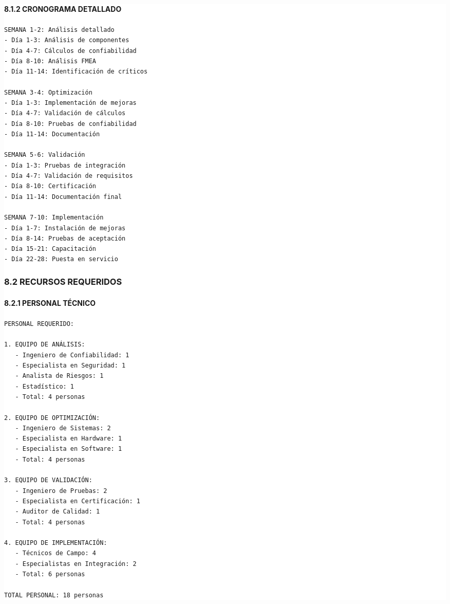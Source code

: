 #### **8.1.2 CRONOGRAMA DETALLADO**
```
SEMANA 1-2: Análisis detallado
- Día 1-3: Análisis de componentes
- Día 4-7: Cálculos de confiabilidad
- Día 8-10: Análisis FMEA
- Día 11-14: Identificación de críticos

SEMANA 3-4: Optimización
- Día 1-3: Implementación de mejoras
- Día 4-7: Validación de cálculos
- Día 8-10: Pruebas de confiabilidad
- Día 11-14: Documentación

SEMANA 5-6: Validación
- Día 1-3: Pruebas de integración
- Día 4-7: Validación de requisitos
- Día 8-10: Certificación
- Día 11-14: Documentación final

SEMANA 7-10: Implementación
- Día 1-7: Instalación de mejoras
- Día 8-14: Pruebas de aceptación
- Día 15-21: Capacitación
- Día 22-28: Puesta en servicio
```

### **8.2 RECURSOS REQUERIDOS**

#### **8.2.1 PERSONAL TÉCNICO**
```
PERSONAL REQUERIDO:

1. EQUIPO DE ANÁLISIS:
   - Ingeniero de Confiabilidad: 1
   - Especialista en Seguridad: 1
   - Analista de Riesgos: 1
   - Estadístico: 1
   - Total: 4 personas

2. EQUIPO DE OPTIMIZACIÓN:
   - Ingeniero de Sistemas: 2
   - Especialista en Hardware: 1
   - Especialista en Software: 1
   - Total: 4 personas

3. EQUIPO DE VALIDACIÓN:
   - Ingeniero de Pruebas: 2
   - Especialista en Certificación: 1
   - Auditor de Calidad: 1
   - Total: 4 personas

4. EQUIPO DE IMPLEMENTACIÓN:
   - Técnicos de Campo: 4
   - Especialistas en Integración: 2
   - Total: 6 personas

TOTAL PERSONAL: 18 personas
```
